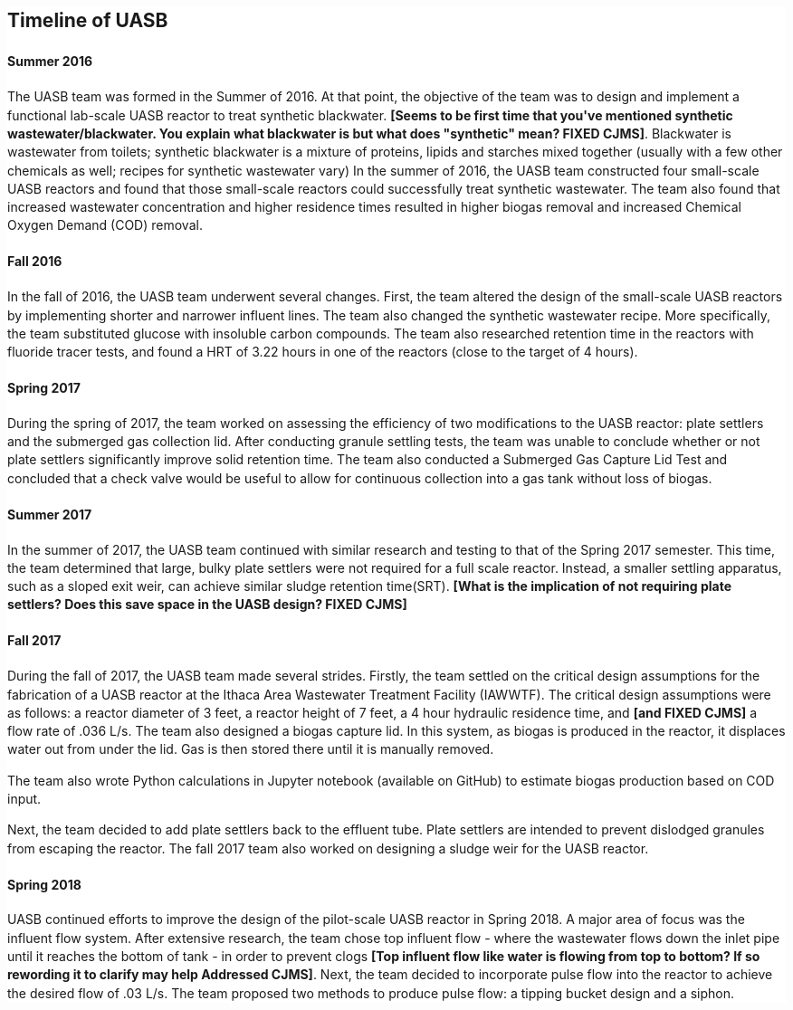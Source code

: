 
## Timeline of UASB
#### Summer 2016
The UASB team was formed in the Summer of 2016. At that point, the objective of the team was to design and implement a functional lab-scale UASB reactor to treat synthetic blackwater. **[Seems to be first time that you've mentioned synthetic wastewater/blackwater. You explain what blackwater is but what does "synthetic" mean? FIXED CJMS]**. Blackwater is wastewater from toilets; synthetic blackwater is a mixture of proteins, lipids and starches mixed together (usually with a few other chemicals as well; recipes for synthetic wastewater vary) In the summer of 2016, the UASB team constructed four small-scale UASB reactors and found that those small-scale reactors could successfully treat synthetic wastewater. The team also found that increased wastewater concentration and higher residence times resulted in higher biogas removal and increased Chemical Oxygen Demand (COD) removal.

#### Fall 2016
In the fall of 2016, the UASB team underwent several changes. First, the team altered the design of the small-scale UASB reactors by implementing shorter and narrower influent lines. The team also changed the synthetic wastewater recipe. More specifically, the team substituted glucose with insoluble carbon compounds. The team also researched retention time in the reactors with fluoride tracer tests, and found a HRT of 3.22 hours in one of the reactors (close to the target of 4 hours).

#### Spring 2017
During the spring of 2017, the team worked on assessing the efficiency of two modifications to the UASB reactor: plate settlers and the submerged gas collection lid. After conducting granule settling tests, the team was unable to conclude whether or not plate settlers significantly improve solid retention time. The team also conducted a Submerged Gas Capture Lid Test and concluded that a check valve would be useful to allow for continuous collection into a gas tank without loss of biogas.

#### Summer 2017
In the summer of 2017, the UASB team continued with similar research and testing to that of the Spring 2017 semester. This time, the team determined that large, bulky plate settlers were not required for a full scale reactor. Instead, a smaller settling apparatus, such as a sloped exit weir, can achieve similar sludge retention time(SRT). **[What is the implication of not requiring plate settlers? Does this save space in the UASB design? FIXED CJMS]**

#### Fall 2017
During the fall of 2017, the UASB team made several strides. Firstly, the team settled on the critical design assumptions for the fabrication of a UASB reactor at the Ithaca Area Wastewater Treatment Facility (IAWWTF). The critical design assumptions were as follows: a reactor diameter of 3 feet, a reactor height of 7 feet, a 4 hour hydraulic residence time, and **[and FIXED CJMS]** a flow rate of .036 L/s. The  team also designed a biogas capture lid. In this system, as biogas is produced in the reactor, it displaces water out from under the lid. Gas is then stored there until it is manually removed.

The team also wrote Python calculations in Jupyter notebook (available on GitHub) to estimate biogas production based on COD input.

Next, the team decided to add plate settlers back to the effluent tube. Plate settlers are intended to prevent dislodged granules from escaping the reactor. The fall 2017 team also worked on designing a sludge weir for the UASB reactor.

#### Spring 2018
UASB continued efforts to improve the design of the pilot-scale UASB reactor in Spring 2018. A major area of focus was the influent flow system. After extensive research, the team chose top influent flow - where the wastewater flows down the inlet pipe until it reaches the bottom of tank -  in order to prevent clogs **[Top influent flow like water is flowing from top to bottom? If so rewording it to clarify may help Addressed CJMS]**. Next, the team decided to incorporate pulse flow into the reactor to achieve the desired flow of .03 L/s. The team proposed two methods to produce pulse flow: a tipping bucket design and a siphon.
